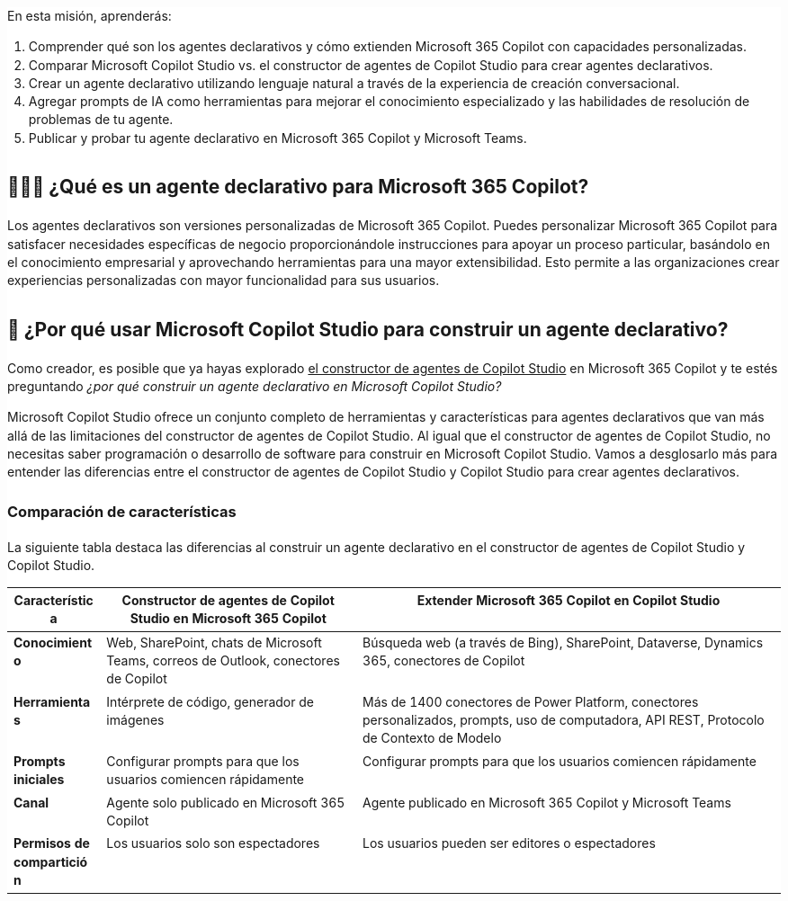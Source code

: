 En esta misión, aprenderás:

1. Comprender qué son los agentes declarativos y cómo extienden Microsoft 365 Copilot con capacidades personalizadas.
1. Comparar Microsoft Copilot Studio vs. el constructor de agentes de Copilot Studio para crear agentes declarativos.
1. Crear un agente declarativo utilizando lenguaje natural a través de la experiencia de creación conversacional.
1. Agregar prompts de IA como herramientas para mejorar el conocimiento especializado y las habilidades de resolución de problemas de tu agente.
1. Publicar y probar tu agente declarativo en Microsoft 365 Copilot y Microsoft Teams.

## 🕵🏻‍♀️ ¿Qué es un agente declarativo para Microsoft 365 Copilot?

Los agentes declarativos son versiones personalizadas de Microsoft 365 Copilot. Puedes personalizar Microsoft 365 Copilot para satisfacer necesidades específicas de negocio proporcionándole instrucciones para apoyar un proceso particular, basándolo en el conocimiento empresarial y aprovechando herramientas para una mayor extensibilidad. Esto permite a las organizaciones crear experiencias personalizadas con mayor funcionalidad para sus usuarios.

## 🤔 ¿Por qué usar Microsoft Copilot Studio para construir un agente declarativo?

Como creador, es posible que ya hayas explorado [el constructor de agentes de Copilot Studio](https://learn.microsoft.com/microsoft-365-copilot/extensibility/copilot-studio-agent-builder?WT.mc_id=power-172614-ebenitez) en Microsoft 365 Copilot y te estés preguntando _¿por qué construir un agente declarativo en Microsoft Copilot Studio?_

Microsoft Copilot Studio ofrece un conjunto completo de herramientas y características para agentes declarativos que van más allá de las limitaciones del constructor de agentes de Copilot Studio. Al igual que el constructor de agentes de Copilot Studio, no necesitas saber programación o desarrollo de software para construir en Microsoft Copilot Studio. Vamos a desglosarlo más para entender las diferencias entre el constructor de agentes de Copilot Studio y Copilot Studio para crear agentes declarativos.

### Comparación de características

La siguiente tabla destaca las diferencias al construir un agente declarativo en el constructor de agentes de Copilot Studio y Copilot Studio.

| Característica            | Constructor de agentes de Copilot Studio en Microsoft 365 Copilot            | Extender Microsoft 365 Copilot en Copilot Studio            |
|---------------------------|-------------------------------------------------------|------------------------------------------------------------|
| **Conocimiento**       | Web, SharePoint, chats de Microsoft Teams, correos de Outlook, conectores de Copilot     | Búsqueda web (a través de Bing), SharePoint, Dataverse, Dynamics 365, conectores de Copilot  |
| **Herramientas**       | Intérprete de código, generador de imágenes     | Más de 1400 conectores de Power Platform, conectores personalizados, prompts, uso de computadora, API REST, Protocolo de Contexto de Modelo   |
| **Prompts iniciales**         | Configurar prompts para que los usuarios comiencen rápidamente   | Configurar prompts para que los usuarios comiencen rápidamente  |
| **Canal**           | Agente solo publicado en Microsoft 365 Copilot     | Agente publicado en Microsoft 365 Copilot y Microsoft Teams      |
| **Permisos de compartición**         | Los usuarios solo son espectadores    | Los usuarios pueden ser editores o espectadores   |
